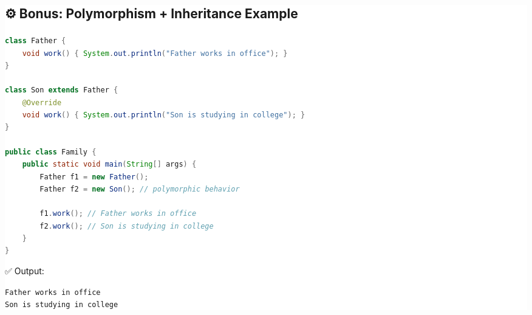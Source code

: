 
## ⚙️ Bonus: Polymorphism + Inheritance Example

```java
class Father {
    void work() { System.out.println("Father works in office"); }
}

class Son extends Father {
    @Override
    void work() { System.out.println("Son is studying in college"); }
}

public class Family {
    public static void main(String[] args) {
        Father f1 = new Father();
        Father f2 = new Son(); // polymorphic behavior

        f1.work(); // Father works in office
        f2.work(); // Son is studying in college
    }
}
```

✅ Output:

```
Father works in office
Son is studying in college
```
